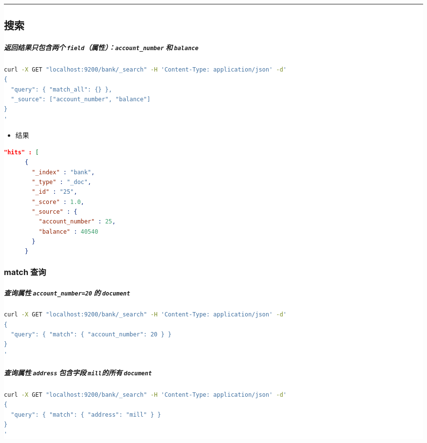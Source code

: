 [^Reference ]:[Introducing the Query Language](https://www.elastic.co/guide/en/elasticsearch/reference/current/getting-started-query-lang.html)

------

## 搜索

##### 返回结果只包含两个 `field`（属性）：`account_number` 和 `balance`

```bash
curl -X GET "localhost:9200/bank/_search" -H 'Content-Type: application/json' -d'
{
  "query": { "match_all": {} },
  "_source": ["account_number", "balance"]
}
'
```

- 结果

```json
"hits" : [
      {
        "_index" : "bank",
        "_type" : "_doc",
        "_id" : "25",
        "_score" : 1.0,
        "_source" : {		
          "account_number" : 25,
          "balance" : 40540
        }
      }
```



### match 查询

##### 查询属性 `account_number=20`  的 `document`

```bash
curl -X GET "localhost:9200/bank/_search" -H 'Content-Type: application/json' -d'
{
  "query": { "match": { "account_number": 20 } }
}
'
```

##### 查询属性 `address` 包含字段 `mill`的所有 `document`

```bash
curl -X GET "localhost:9200/bank/_search" -H 'Content-Type: application/json' -d'
{
  "query": { "match": { "address": "mill" } }
}
'
```
